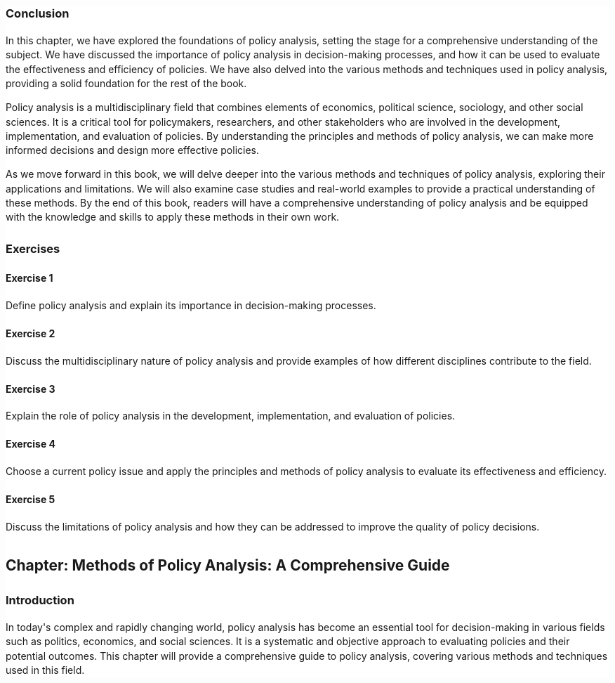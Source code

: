 
### Conclusion

In this chapter, we have explored the foundations of policy analysis, setting the stage for a comprehensive understanding of the subject. We have discussed the importance of policy analysis in decision-making processes, and how it can be used to evaluate the effectiveness and efficiency of policies. We have also delved into the various methods and techniques used in policy analysis, providing a solid foundation for the rest of the book.

Policy analysis is a multidisciplinary field that combines elements of economics, political science, sociology, and other social sciences. It is a critical tool for policymakers, researchers, and other stakeholders who are involved in the development, implementation, and evaluation of policies. By understanding the principles and methods of policy analysis, we can make more informed decisions and design more effective policies.

As we move forward in this book, we will delve deeper into the various methods and techniques of policy analysis, exploring their applications and limitations. We will also examine case studies and real-world examples to provide a practical understanding of these methods. By the end of this book, readers will have a comprehensive understanding of policy analysis and be equipped with the knowledge and skills to apply these methods in their own work.

### Exercises

#### Exercise 1
Define policy analysis and explain its importance in decision-making processes.

#### Exercise 2
Discuss the multidisciplinary nature of policy analysis and provide examples of how different disciplines contribute to the field.

#### Exercise 3
Explain the role of policy analysis in the development, implementation, and evaluation of policies.

#### Exercise 4
Choose a current policy issue and apply the principles and methods of policy analysis to evaluate its effectiveness and efficiency.

#### Exercise 5
Discuss the limitations of policy analysis and how they can be addressed to improve the quality of policy decisions.


## Chapter: Methods of Policy Analysis: A Comprehensive Guide

### Introduction

In today's complex and rapidly changing world, policy analysis has become an essential tool for decision-making in various fields such as politics, economics, and social sciences. It is a systematic and objective approach to evaluating policies and their potential outcomes. This chapter will provide a comprehensive guide to policy analysis, covering various methods and techniques used in this field.

